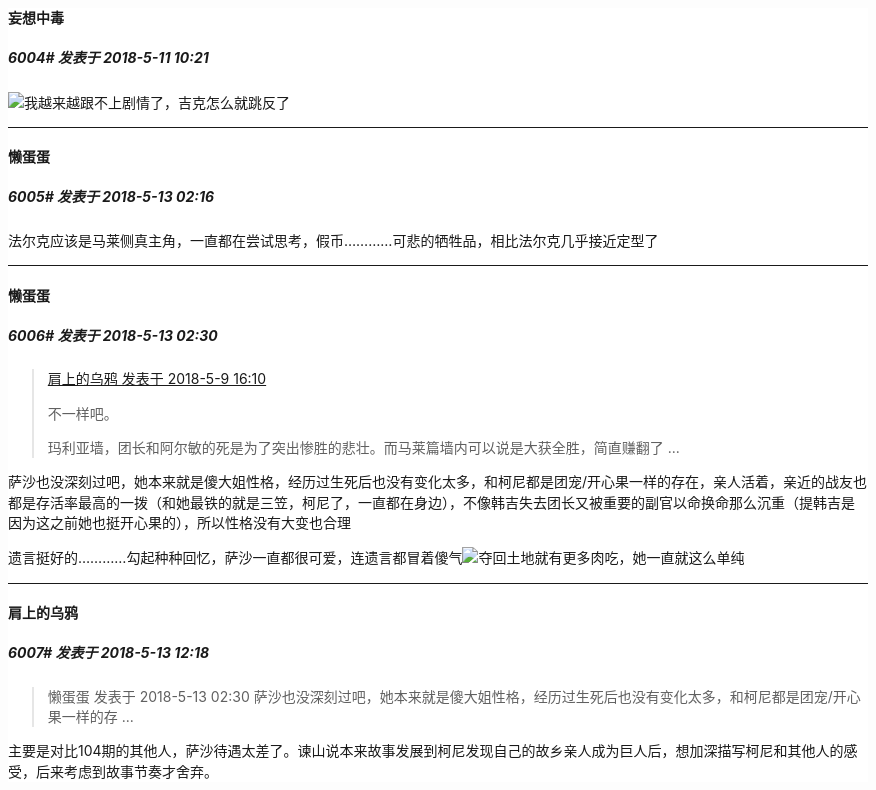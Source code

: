####  妄想中毒  
##### 6004#       发表于 2018-5-11 10:21



<img src="https://static.saraba1st.com/image/smiley/face2017/068.png" referrerpolicy="no-referrer">我越来越跟不上剧情了，吉克怎么就跳反了







*****

####  懒蛋蛋  
##### 6005#       发表于 2018-5-13 02:16




法尔克应该是马莱侧真主角，一直都在尝试思考，假币…………可悲的牺牲品，相比法尔克几乎接近定型了







*****

####  懒蛋蛋  
##### 6006#       发表于 2018-5-13 02:30



<blockquote><a href="httphttps://bbs.saraba1st.com/2b/forum.php?mod=redirect&amp;goto=findpost&amp;pid=39533987&amp;ptid=915143" target="_blank">肩上的乌鸦 发表于 2018-5-9 16:10</a>

不一样吧。


玛利亚墙，团长和阿尔敏的死是为了突出惨胜的悲壮。而马莱篇墙内可以说是大获全胜，简直赚翻了 ...</blockquote>
萨沙也没深刻过吧，她本来就是傻大姐性格，经历过生死后也没有变化太多，和柯尼都是团宠/开心果一样的存在，亲人活着，亲近的战友也都是存活率最高的一拨（和她最铁的就是三笠，柯尼了，一直都在身边），不像韩吉失去团长又被重要的副官以命换命那么沉重（提韩吉是因为这之前她也挺开心果的），所以性格没有大变也合理


遗言挺好的…………勾起种种回忆，萨沙一直都很可爱，连遗言都冒着傻气<img src="https://static.saraba1st.com/image/smiley/face2017/141.png" referrerpolicy="no-referrer">夺回土地就有更多肉吃，她一直就这么单纯







*****

####  肩上的乌鸦  
##### 6007#       发表于 2018-5-13 12:18



<blockquote>懒蛋蛋 发表于 2018-5-13 02:30
萨沙也没深刻过吧，她本来就是傻大姐性格，经历过生死后也没有变化太多，和柯尼都是团宠/开心果一样的存 ...</blockquote>
主要是对比104期的其他人，萨沙待遇太差了。谏山说本来故事发展到柯尼发现自己的故乡亲人成为巨人后，想加深描写柯尼和其他人的感受，后来考虑到故事节奏才舍弃。
